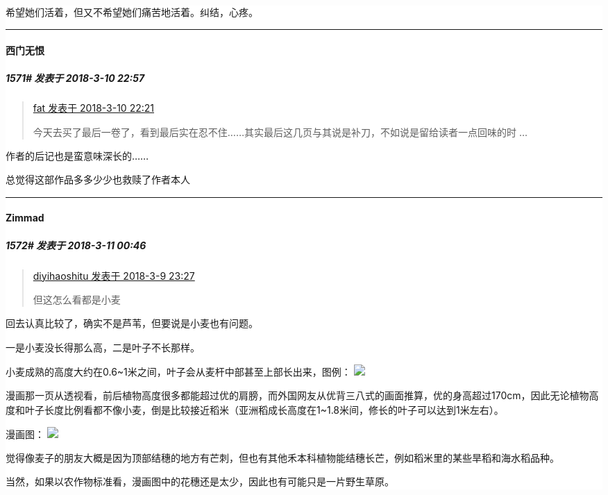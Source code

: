 


希望她们活着，但又不希望她们痛苦地活着。纠结，心疼。







*****

####  西门无恨  
##### 1571#       发表于 2018-3-10 22:57



<blockquote><a href="httphttps://bbs.saraba1st.com/2b/forum.php?mod=redirect&amp;goto=findpost&amp;pid=38808405&amp;ptid=1549678" target="_blank">fat 发表于 2018-3-10 22:21</a>

今天去买了最后一卷了，看到最后实在忍不住……其实最后这几页与其说是补刀，不如说是留给读者一点回味的时 ...</blockquote>
作者的后记也是蛮意味深长的……

总觉得这部作品多多少少也救赎了作者本人







*****

####  Zimmad  
##### 1572#       发表于 2018-3-11 00:46



<blockquote><a href="httphttps://bbs.saraba1st.com/2b/forum.php?mod=redirect&amp;goto=findpost&amp;pid=38800239&amp;ptid=1549678" target="_blank">diyihaoshitu 发表于 2018-3-9 23:27</a>

但这怎么看都是小麦</blockquote>
回去认真比较了，确实不是芦苇，但要说是小麦也有问题。

一是小麦没长得那么高，二是叶子不长那样。


小麦成熟的高度大约在0.6~1米之间，叶子会从麦杆中部甚至上部长出来，图例：
<img src="http://ww1.sinaimg.cn/large/0067qYSPgy1fp80jnbpthj30go0ciade.jpg" referrerpolicy="no-referrer">



漫画那一页从透视看，前后植物高度很多都能超过优的肩膀，而外国网友从优背三八式的画面推算，优的身高超过170cm，因此无论植物高度和叶子长度比例看都不像小麦，倒是比较接近稻米（亚洲稻成长高度在1~1.8米间，修长的叶子可以达到1米左右）。

漫画图：
<img src="http://ww1.sinaimg.cn/large/0067qYSPgy1fp80j0rsnhj30g00h141k.jpg" referrerpolicy="no-referrer">



觉得像麦子的朋友大概是因为顶部结穗的地方有芒刺，但也有其他禾本科植物能结穗长芒，例如稻米里的某些旱稻和海水稻品种。


当然，如果以农作物标准看，漫画图中的花穗还是太少，因此也有可能只是一片野生草原。

